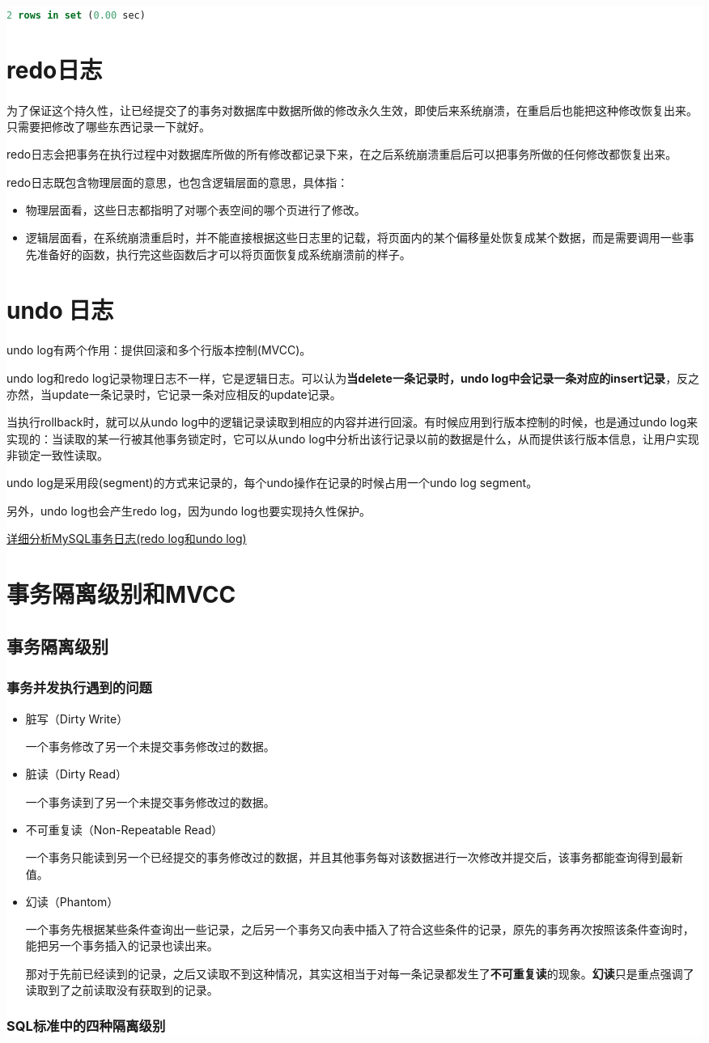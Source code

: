 ```sql
2 rows in set (0.00 sec)
```

# redo日志

为了保证这个持久性，让已经提交了的事务对数据库中数据所做的修改永久生效，即使后来系统崩溃，在重启后也能把这种修改恢复出来。只需要把修改了哪些东西记录一下就好。

redo日志会把事务在执行过程中对数据库所做的所有修改都记录下来，在之后系统崩溃重启后可以把事务所做的任何修改都恢复出来。

redo日志既包含物理层面的意思，也包含逻辑层面的意思，具体指：

- 物理层面看，这些日志都指明了对哪个表空间的哪个页进行了修改。

- 逻辑层面看，在系统崩溃重启时，并不能直接根据这些日志里的记载，将页面内的某个偏移量处恢复成某个数据，而是需要调用一些事先准备好的函数，执行完这些函数后才可以将页面恢复成系统崩溃前的样子。

# undo 日志

undo log有两个作用：提供回滚和多个行版本控制(MVCC)。

undo log和redo log记录物理日志不一样，它是逻辑日志。可以认为**当delete一条记录时，undo log中会记录一条对应的insert记录**，反之亦然，当update一条记录时，它记录一条对应相反的update记录。

当执行rollback时，就可以从undo log中的逻辑记录读取到相应的内容并进行回滚。有时候应用到行版本控制的时候，也是通过undo log来实现的：当读取的某一行被其他事务锁定时，它可以从undo log中分析出该行记录以前的数据是什么，从而提供该行版本信息，让用户实现非锁定一致性读取。

undo log是采用段(segment)的方式来记录的，每个undo操作在记录的时候占用一个undo log segment。

另外，undo log也会产生redo log，因为undo log也要实现持久性保护。

[详细分析MySQL事务日志(redo log和undo log)](https://juejin.im/entry/5ba0a254e51d450e735e4a1f)

# 事务隔离级别和MVCC

## 事务隔离级别

### 事务并发执行遇到的问题

- 脏写（Dirty Write）
  
  一个事务修改了另一个未提交事务修改过的数据。

- 脏读（Dirty Read）
  
  一个事务读到了另一个未提交事务修改过的数据。

- 不可重复读（Non-Repeatable Read）
  
  一个事务只能读到另一个已经提交的事务修改过的数据，并且其他事务每对该数据进行一次修改并提交后，该事务都能查询得到最新值。

- 幻读（Phantom）
  
  一个事务先根据某些条件查询出一些记录，之后另一个事务又向表中插入了符合这些条件的记录，原先的事务再次按照该条件查询时，能把另一个事务插入的记录也读出来。

  那对于先前已经读到的记录，之后又读取不到这种情况，其实这相当于对每一条记录都发生了**不可重复读**的现象。**幻读**只是重点强调了读取到了之前读取没有获取到的记录。

### SQL标准中的四种隔离级别
